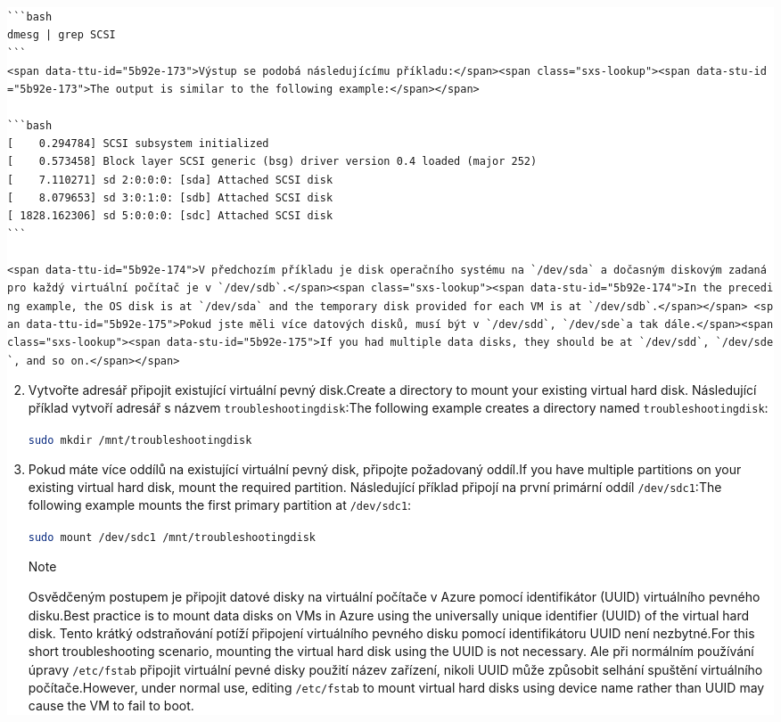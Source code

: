     ```bash
    dmesg | grep SCSI
    ```
    <span data-ttu-id="5b92e-173">Výstup se podobá následujícímu příkladu:</span><span class="sxs-lookup"><span data-stu-id="5b92e-173">The output is similar to the following example:</span></span>

    ```bash
    [    0.294784] SCSI subsystem initialized
    [    0.573458] Block layer SCSI generic (bsg) driver version 0.4 loaded (major 252)
    [    7.110271] sd 2:0:0:0: [sda] Attached SCSI disk
    [    8.079653] sd 3:0:1:0: [sdb] Attached SCSI disk
    [ 1828.162306] sd 5:0:0:0: [sdc] Attached SCSI disk
    ```

    <span data-ttu-id="5b92e-174">V předchozím příkladu je disk operačního systému na `/dev/sda` a dočasným diskovým zadaná pro každý virtuální počítač je v `/dev/sdb`.</span><span class="sxs-lookup"><span data-stu-id="5b92e-174">In the preceding example, the OS disk is at `/dev/sda` and the temporary disk provided for each VM is at `/dev/sdb`.</span></span> <span data-ttu-id="5b92e-175">Pokud jste měli více datových disků, musí být v `/dev/sdd`, `/dev/sde`a tak dále.</span><span class="sxs-lookup"><span data-stu-id="5b92e-175">If you had multiple data disks, they should be at `/dev/sdd`, `/dev/sde`, and so on.</span></span>

2. <span data-ttu-id="5b92e-176">Vytvořte adresář připojit existující virtuální pevný disk.</span><span class="sxs-lookup"><span data-stu-id="5b92e-176">Create a directory to mount your existing virtual hard disk.</span></span> <span data-ttu-id="5b92e-177">Následující příklad vytvoří adresář s názvem `troubleshootingdisk`:</span><span class="sxs-lookup"><span data-stu-id="5b92e-177">The following example creates a directory named `troubleshootingdisk`:</span></span>

    ```bash
    sudo mkdir /mnt/troubleshootingdisk
    ```

3. <span data-ttu-id="5b92e-178">Pokud máte více oddílů na existující virtuální pevný disk, připojte požadovaný oddíl.</span><span class="sxs-lookup"><span data-stu-id="5b92e-178">If you have multiple partitions on your existing virtual hard disk, mount the required partition.</span></span> <span data-ttu-id="5b92e-179">Následující příklad připojí na první primární oddíl `/dev/sdc1`:</span><span class="sxs-lookup"><span data-stu-id="5b92e-179">The following example mounts the first primary partition at `/dev/sdc1`:</span></span>

    ```bash
    sudo mount /dev/sdc1 /mnt/troubleshootingdisk
    ```

    > [!NOTE]
    > <span data-ttu-id="5b92e-180">Osvědčeným postupem je připojit datové disky na virtuální počítače v Azure pomocí identifikátor (UUID) virtuálního pevného disku.</span><span class="sxs-lookup"><span data-stu-id="5b92e-180">Best practice is to mount data disks on VMs in Azure using the universally unique identifier (UUID) of the virtual hard disk.</span></span> <span data-ttu-id="5b92e-181">Tento krátký odstraňování potíží připojení virtuálního pevného disku pomocí identifikátoru UUID není nezbytné.</span><span class="sxs-lookup"><span data-stu-id="5b92e-181">For this short troubleshooting scenario, mounting the virtual hard disk using the UUID is not necessary.</span></span> <span data-ttu-id="5b92e-182">Ale při normálním používání úpravy `/etc/fstab` připojit virtuální pevné disky použití název zařízení, nikoli UUID může způsobit selhání spuštění virtuálního počítače.</span><span class="sxs-lookup"><span data-stu-id="5b92e-182">However, under normal use, editing `/etc/fstab` to mount virtual hard disks using device name rather than UUID may cause the VM to fail to boot.</span></span>
